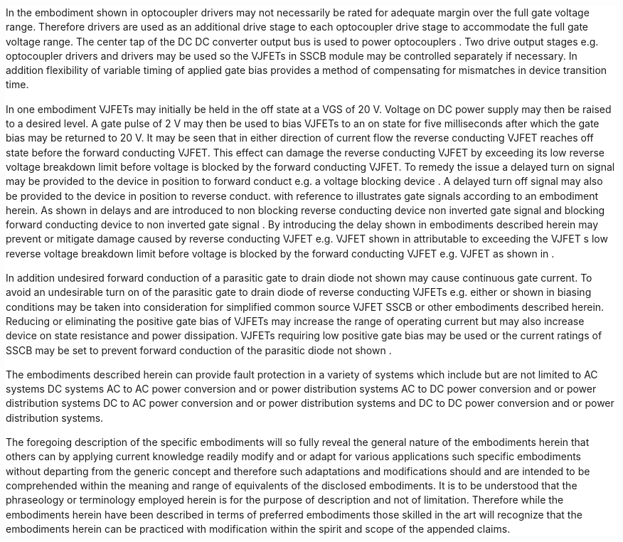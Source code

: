 In the embodiment shown in optocoupler drivers may not necessarily be rated for adequate margin over the full gate voltage range. Therefore drivers are used as an additional drive stage to each optocoupler drive stage to accommodate the full gate voltage range. The center tap of the DC DC converter output bus is used to power optocouplers . Two drive output stages e.g. optocoupler drivers and drivers may be used so the VJFETs in SSCB module may be controlled separately if necessary. In addition flexibility of variable timing of applied gate bias provides a method of compensating for mismatches in device transition time.

In one embodiment VJFETs may initially be held in the off state at a VGS of 20 V. Voltage on DC power supply may then be raised to a desired level. A gate pulse of 2 V may then be used to bias VJFETs to an on state for five milliseconds after which the gate bias may be returned to 20 V. It may be seen that in either direction of current flow the reverse conducting VJFET reaches off state before the forward conducting VJFET. This effect can damage the reverse conducting VJFET by exceeding its low reverse voltage breakdown limit before voltage is blocked by the forward conducting VJFET. To remedy the issue a delayed turn on signal may be provided to the device in position to forward conduct e.g. a voltage blocking device . A delayed turn off signal may also be provided to the device in position to reverse conduct. with reference to illustrates gate signals according to an embodiment herein. As shown in delays and are introduced to non blocking reverse conducting device non inverted gate signal and blocking forward conducting device to non inverted gate signal . By introducing the delay shown in embodiments described herein may prevent or mitigate damage caused by reverse conducting VJFET e.g. VJFET shown in attributable to exceeding the VJFET s low reverse voltage breakdown limit before voltage is blocked by the forward conducting VJFET e.g. VJFET as shown in .

In addition undesired forward conduction of a parasitic gate to drain diode not shown may cause continuous gate current. To avoid an undesirable turn on of the parasitic gate to drain diode of reverse conducting VJFETs e.g. either or shown in biasing conditions may be taken into consideration for simplified common source VJFET SSCB or other embodiments described herein. Reducing or eliminating the positive gate bias of VJFETs may increase the range of operating current but may also increase device on state resistance and power dissipation. VJFETs requiring low positive gate bias may be used or the current ratings of SSCB may be set to prevent forward conduction of the parasitic diode not shown .

The embodiments described herein can provide fault protection in a variety of systems which include but are not limited to AC systems DC systems AC to AC power conversion and or power distribution systems AC to DC power conversion and or power distribution systems DC to AC power conversion and or power distribution systems and DC to DC power conversion and or power distribution systems.

The foregoing description of the specific embodiments will so fully reveal the general nature of the embodiments herein that others can by applying current knowledge readily modify and or adapt for various applications such specific embodiments without departing from the generic concept and therefore such adaptations and modifications should and are intended to be comprehended within the meaning and range of equivalents of the disclosed embodiments. It is to be understood that the phraseology or terminology employed herein is for the purpose of description and not of limitation. Therefore while the embodiments herein have been described in terms of preferred embodiments those skilled in the art will recognize that the embodiments herein can be practiced with modification within the spirit and scope of the appended claims.

